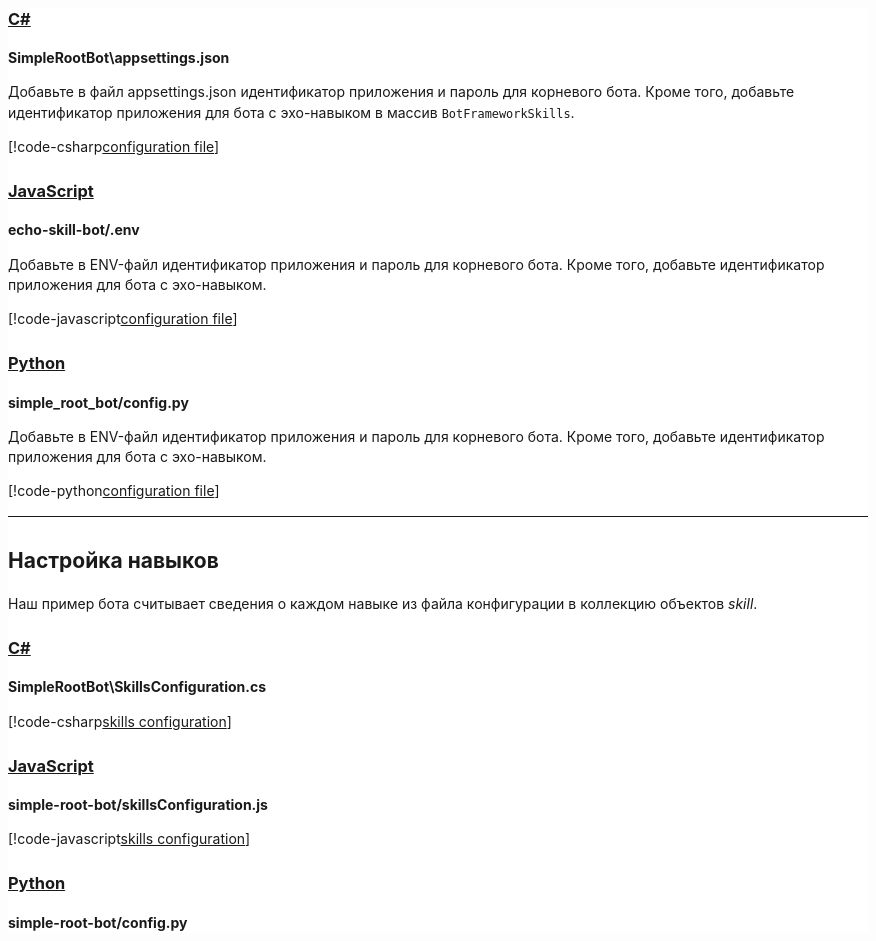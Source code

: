 ### <a name="ctabcs"></a>[C#](#tab/cs)

**SimpleRootBot\appsettings.json**

Добавьте в файл appsettings.json идентификатор приложения и пароль для корневого бота. Кроме того, добавьте идентификатор приложения для бота с эхо-навыком в массив `BotFrameworkSkills`.

[!code-csharp[configuration file](~/../botbuilder-samples/samples/csharp_dotnetcore/80.skills-simple-bot-to-bot/SimpleRootBot/appsettings.json)]

### <a name="javascripttabjs"></a>[JavaScript](#tab/js)

**echo-skill-bot/.env**

Добавьте в ENV-файл идентификатор приложения и пароль для корневого бота. Кроме того, добавьте идентификатор приложения для бота с эхо-навыком.

[!code-javascript[configuration file](~/../botbuilder-samples/samples/javascript_nodejs/80.skills-simple-bot-to-bot/simple-root-bot/.env)]

### <a name="pythontabpython"></a>[Python](#tab/python)

**simple_root_bot/config.py**

Добавьте в ENV-файл идентификатор приложения и пароль для корневого бота. Кроме того, добавьте идентификатор приложения для бота с эхо-навыком.

[!code-python[configuration file](~/../botbuilder-samples/samples/python/80.skills-simple-bot-to-bot/simple-root-bot/config.py?range=16-29)]

---

## <a name="skills-configuration"></a>Настройка навыков

Наш пример бота считывает сведения о каждом навыке из файла конфигурации в коллекцию объектов _skill_.

### <a name="ctabcs"></a>[C#](#tab/cs)

**SimpleRootBot\SkillsConfiguration.cs**

[!code-csharp[skills configuration](~/../botbuilder-samples/samples/csharp_dotnetcore/80.skills-simple-bot-to-bot/SimpleRootBot/SkillsConfiguration.cs?range=14-38)]

### <a name="javascripttabjs"></a>[JavaScript](#tab/js)

**simple-root-bot/skillsConfiguration.js**

[!code-javascript[skills configuration](~/../botbuilder-samples/samples/javascript_nodejs/80.skills-simple-bot-to-bot/simple-root-bot/skillsConfiguration.js?range=7-33)]


### <a name="pythontabpython"></a>[Python](#tab/python)

**simple-root-bot/config.py**
